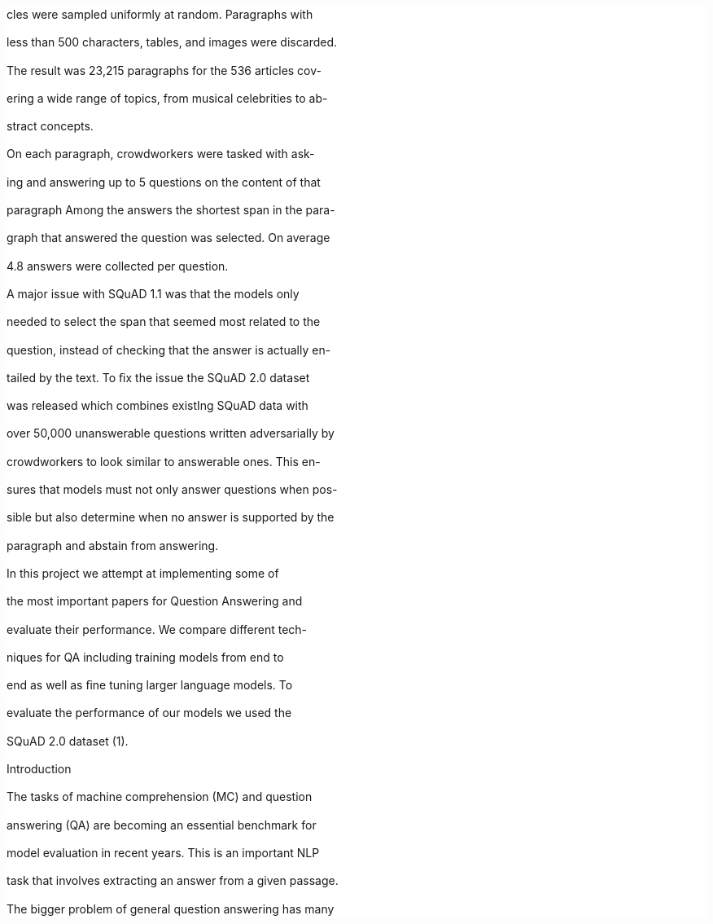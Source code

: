 cles were sampled uniformly at random. Paragraphs with

less than 500 characters, tables, and images were discarded.

The result was 23,215 paragraphs for the 536 articles cov-

ering a wide range of topics, from musical celebrities to ab-

stract concepts.

On each paragraph, crowdworkers were tasked with ask-

ing and answering up to 5 questions on the content of that

paragraph Among the answers the shortest span in the para-

graph that answered the question was selected. On average

4.8 answers were collected per question.

A major issue with SQuAD 1.1 was that the models only

needed to select the span that seemed most related to the

question, instead of checking that the answer is actually en-

tailed by the text. To ﬁx the issue the SQuAD 2.0 dataset

was released which combines existIng SQuAD data with

over 50,000 unanswerable questions written adversarially by

crowdworkers to look similar to answerable ones. This en-

sures that models must not only answer questions when pos-

sible but also determine when no answer is supported by the

paragraph and abstain from answering.

In this project we attempt at implementing some of

the most important papers for Question Answering and

evaluate their performance. We compare different tech-

niques for QA including training models from end to

end as well as ﬁne tuning larger language models. To

evaluate the performance of our models we used the

SQuAD 2.0 dataset (1).

Introduction

The tasks of machine comprehension (MC) and question

answering (QA) are becoming an essential benchmark for

model evaluation in recent years. This is an important NLP

task that involves extracting an answer from a given passage.

The bigger problem of general question answering has many
